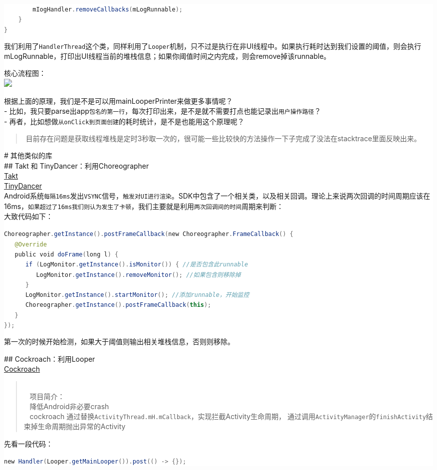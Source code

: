 ```java  
        mIogHandler.removeCallbacks(mLogRunnable);  
    }  
}  
```  
  
我们利用了`HandlerThread`这个类，同样利用了`Looper`机制，只不过是执行在非UI线程中。如果执行耗时达到我们设置的阈值，则会执行mLogRunnable，打印出UI线程当前的堆栈信息；如果你阈值时间之内完成，则会remove掉该runnable。  
  
核心流程图：  
![](http://pfpk8ixun.bkt.clouddn.com/markdown-img-paste-2018100300320198.png)    
  
根据上面的原理，我们是不是可以用mainLooperPrinter来做更多事情呢？    
- 比如，我只要parse出app`包名的第一行`，每次打印出来，是不是就不需要打点也能记录出`用户操作路径`？    
- 再者，比如想做`从onClick到页面创建`的耗时统计，是不是也能用这个原理呢？    
  
> 目前存在问题是获取线程堆栈是定时3秒取一次的，很可能一些比较快的方法操作一下子完成了没法在stacktrace里面反映出来。  
  
# 其他类似的库   
## Takt 和 TinyDancer：利用Choreographer  
[Takt](https://github.com/wasabeef/Takt)    
[TinyDancer](https://github.com/friendlyrobotnyc/TinyDancer)    
Android系统`每隔16ms`发出`VSYNC`信号，`触发对UI进行渲染`。SDK中包含了一个相关类，以及相关回调。理论上来说两次回调的时间周期应该在16ms，`如果超过了16ms我们则认为发生了卡顿`，我们主要就是利用`两次回调间的时间`周期来判断：  
大致代码如下：  
```java  
Choreographer.getInstance().postFrameCallback(new Choreographer.FrameCallback() {  
   @Override  
   public void doFrame(long l) {  
      if (LogMonitor.getInstance().isMonitor()) { //是否包含此runnable  
         LogMonitor.getInstance().removeMonitor(); //如果包含则移除掉  
      }  
      LogMonitor.getInstance().startMonitor(); //添加runnable，开始监控  
      Choreographer.getInstance().postFrameCallback(this);  
   }  
});  
```  
  
第一次的时候开始检测，如果大于阈值则输出相关堆栈信息，否则则移除。  
  
## Cockroach：利用Looper  
[Cockroach](https://github.com/android-notes/Cockroach)    
  
>    
   项目简介：    
   降低Android非必要crash  
   cockroach 通过替换`ActivityThread.mH.mCallback`，实现拦截Activity生命周期， 通过调用`ActivityManager`的`finishActivity`结束掉生命周期抛出异常的Activity  
  
先看一段代码：  
```java  
new Handler(Looper.getMainLooper()).post(() -> {});  
```  
  